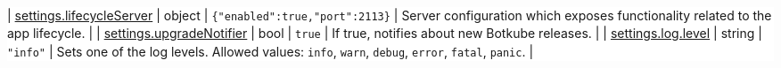 | [settings.lifecycleServer](https://github.com/kubeshop/botkube/blob/release-0.15/helm/botkube/values.yaml#L486)                                                                | object | `{"enabled":true,"port":2113}`                                                                                                                                                                                                                                                                                                                                                                                                                                                                                                                                                                                                                                                                                                                                                                                                                                                                                                                                                                                                                                                                                                                                                                                                                                                                                                 | Server configuration which exposes functionality related to the app lifecycle.                                                                                                                                                                                                                                                |
| [settings.upgradeNotifier](https://github.com/kubeshop/botkube/blob/release-0.15/helm/botkube/values.yaml#L490)                                                                | bool   | `true`                                                                                                                                                                                                                                                                                                                                                                                                                                                                                                                                                                                                                                                                                                                                                                                                                                                                                                                                                                                                                                                                                                                                                                                                                                                                                                                         | If true, notifies about new Botkube releases.                                                                                                                                                                                                                                                                                 |
| [settings.log.level](https://github.com/kubeshop/botkube/blob/release-0.15/helm/botkube/values.yaml#L494)                                                                      | string | `"info"`                                                                                                                                                                                                                                                                                                                                                                                                                                                                                                                                                                                                                                                                                                                                                                                                                                                                                                                                                                                                                                                                                                                                                                                                                                                                                                                       | Sets one of the log levels. Allowed values: `info`, `warn`, `debug`, `error`, `fatal`, `panic`.                                                                                                                                                                                                                               |